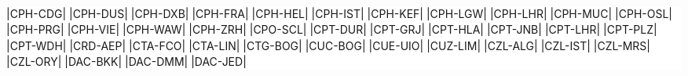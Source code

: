 |CPH-CDG|
|CPH-DUS|
|CPH-DXB|
|CPH-FRA|
|CPH-HEL|
|CPH-IST|
|CPH-KEF|
|CPH-LGW|
|CPH-LHR|
|CPH-MUC|
|CPH-OSL|
|CPH-PRG|
|CPH-VIE|
|CPH-WAW|
|CPH-ZRH|
|CPO-SCL|
|CPT-DUR|
|CPT-GRJ|
|CPT-HLA|
|CPT-JNB|
|CPT-LHR|
|CPT-PLZ|
|CPT-WDH|
|CRD-AEP|
|CTA-FCO|
|CTA-LIN|
|CTG-BOG|
|CUC-BOG|
|CUE-UIO|
|CUZ-LIM|
|CZL-ALG|
|CZL-IST|
|CZL-MRS|
|CZL-ORY|
|DAC-BKK|
|DAC-DMM|
|DAC-JED|